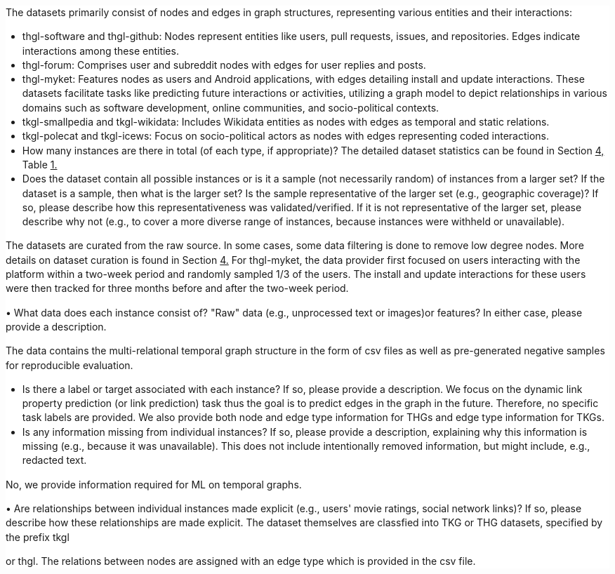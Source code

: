 The datasets primarily consist of nodes and edges in graph structures, representing various entities and their interactions:

- thgl-software and thgl-github: Nodes represent entities like users, pull requests, issues, and repositories. Edges indicate interactions among these entities.
- thgl-forum: Comprises user and subreddit nodes with edges for user replies and posts.
- thgl-myket: Features nodes as users and Android applications, with edges detailing install and update interactions. These datasets facilitate tasks like predicting future interactions or activities, utilizing a graph model to depict relationships in various domains such as software development, online communities, and socio-political contexts.
- tkgl-smallpedia and tkgl-wikidata: Includes Wikidata entities as nodes with edges as temporal and static relations.
- tkgl-polecat and tkgl-icews: Focus on socio-political actors as nodes with edges representing coded interactions.
- How many instances are there in total (of each type, if appropriate)? The detailed dataset statistics can be found in Section [4,](#page-3-1) Table [1.](#page-4-0)
- Does the dataset contain all possible instances or is it a sample (not necessarily random) of instances from a larger set? If the dataset is a sample, then what is the larger set? Is the sample representative of the larger set (e.g., geographic coverage)? If so, please describe how this representativeness was validated/verified. If it is not representative of the larger set, please describe why not (e.g., to cover a more diverse range of instances, because instances were withheld or unavailable).

The datasets are curated from the raw source. In some cases, some data filtering is done to remove low degree nodes. More details on dataset curation is found in Section [4.](#page-3-1) For thgl-myket, the data provider first focused on users interacting with the platform within a two-week period and randomly sampled 1/3 of the users. The install and update interactions for these users were then tracked for three months before and after the two-week period.

• What data does each instance consist of? "Raw" data (e.g., unprocessed text or images)or features? In either case, please provide a description.

The data contains the multi-relational temporal graph structure in the form of csv files as well as pre-generated negative samples for reproducible evaluation.

- Is there a label or target associated with each instance? If so, please provide a description. We focus on the dynamic link property prediction (or link prediction) task thus the goal is to predict edges in the graph in the future. Therefore, no specific task labels are provided. We also provide both node and edge type information for THGs and edge type information for TKGs.
- Is any information missing from individual instances? If so, please provide a description, explaining why this information is missing (e.g., because it was unavailable). This does not include intentionally removed information, but might include, e.g., redacted text.

No, we provide information required for ML on temporal graphs.

• Are relationships between individual instances made explicit (e.g., users' movie ratings, social network links)? If so, please describe how these relationships are made explicit. The dataset themselves are classfied into TKG or THG datasets, specified by the prefix tkgl

or thgl. The relations between nodes are assigned with an edge type which is provided in the csv file.

